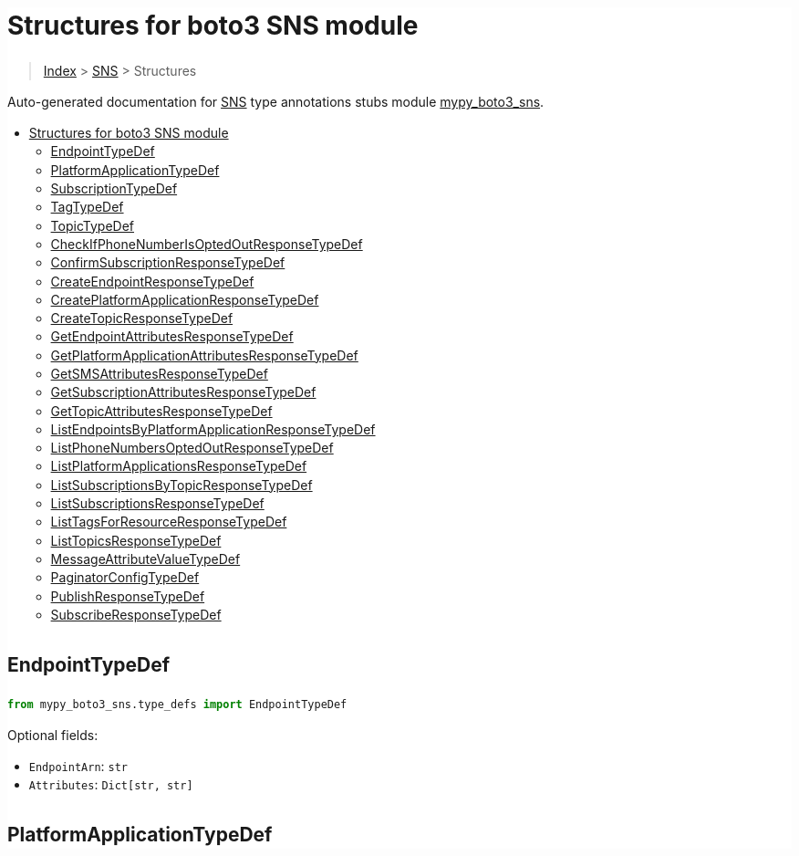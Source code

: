 # Structures for boto3 SNS module

> [Index](../index.md) > [SNS](./index.md) > Structures

Auto-generated documentation for [SNS](https://boto3.amazonaws.com/v1/documentation/api/latest/reference/services/sns.html#SNS)
type annotations stubs module [mypy_boto3_sns](https://pypi.org/project/mypy-boto3-sns/).

- [Structures for boto3 SNS module](#structures-for-boto3-sns-module)
  - [EndpointTypeDef](#endpointtypedef)
  - [PlatformApplicationTypeDef](#platformapplicationtypedef)
  - [SubscriptionTypeDef](#subscriptiontypedef)
  - [TagTypeDef](#tagtypedef)
  - [TopicTypeDef](#topictypedef)
  - [CheckIfPhoneNumberIsOptedOutResponseTypeDef](#checkifphonenumberisoptedoutresponsetypedef)
  - [ConfirmSubscriptionResponseTypeDef](#confirmsubscriptionresponsetypedef)
  - [CreateEndpointResponseTypeDef](#createendpointresponsetypedef)
  - [CreatePlatformApplicationResponseTypeDef](#createplatformapplicationresponsetypedef)
  - [CreateTopicResponseTypeDef](#createtopicresponsetypedef)
  - [GetEndpointAttributesResponseTypeDef](#getendpointattributesresponsetypedef)
  - [GetPlatformApplicationAttributesResponseTypeDef](#getplatformapplicationattributesresponsetypedef)
  - [GetSMSAttributesResponseTypeDef](#getsmsattributesresponsetypedef)
  - [GetSubscriptionAttributesResponseTypeDef](#getsubscriptionattributesresponsetypedef)
  - [GetTopicAttributesResponseTypeDef](#gettopicattributesresponsetypedef)
  - [ListEndpointsByPlatformApplicationResponseTypeDef](#listendpointsbyplatformapplicationresponsetypedef)
  - [ListPhoneNumbersOptedOutResponseTypeDef](#listphonenumbersoptedoutresponsetypedef)
  - [ListPlatformApplicationsResponseTypeDef](#listplatformapplicationsresponsetypedef)
  - [ListSubscriptionsByTopicResponseTypeDef](#listsubscriptionsbytopicresponsetypedef)
  - [ListSubscriptionsResponseTypeDef](#listsubscriptionsresponsetypedef)
  - [ListTagsForResourceResponseTypeDef](#listtagsforresourceresponsetypedef)
  - [ListTopicsResponseTypeDef](#listtopicsresponsetypedef)
  - [MessageAttributeValueTypeDef](#messageattributevaluetypedef)
  - [PaginatorConfigTypeDef](#paginatorconfigtypedef)
  - [PublishResponseTypeDef](#publishresponsetypedef)
  - [SubscribeResponseTypeDef](#subscriberesponsetypedef)

## EndpointTypeDef

```python
from mypy_boto3_sns.type_defs import EndpointTypeDef
```




Optional fields:
- `EndpointArn`: `str`
- `Attributes`: `Dict[str, str]`


## PlatformApplicationTypeDef
